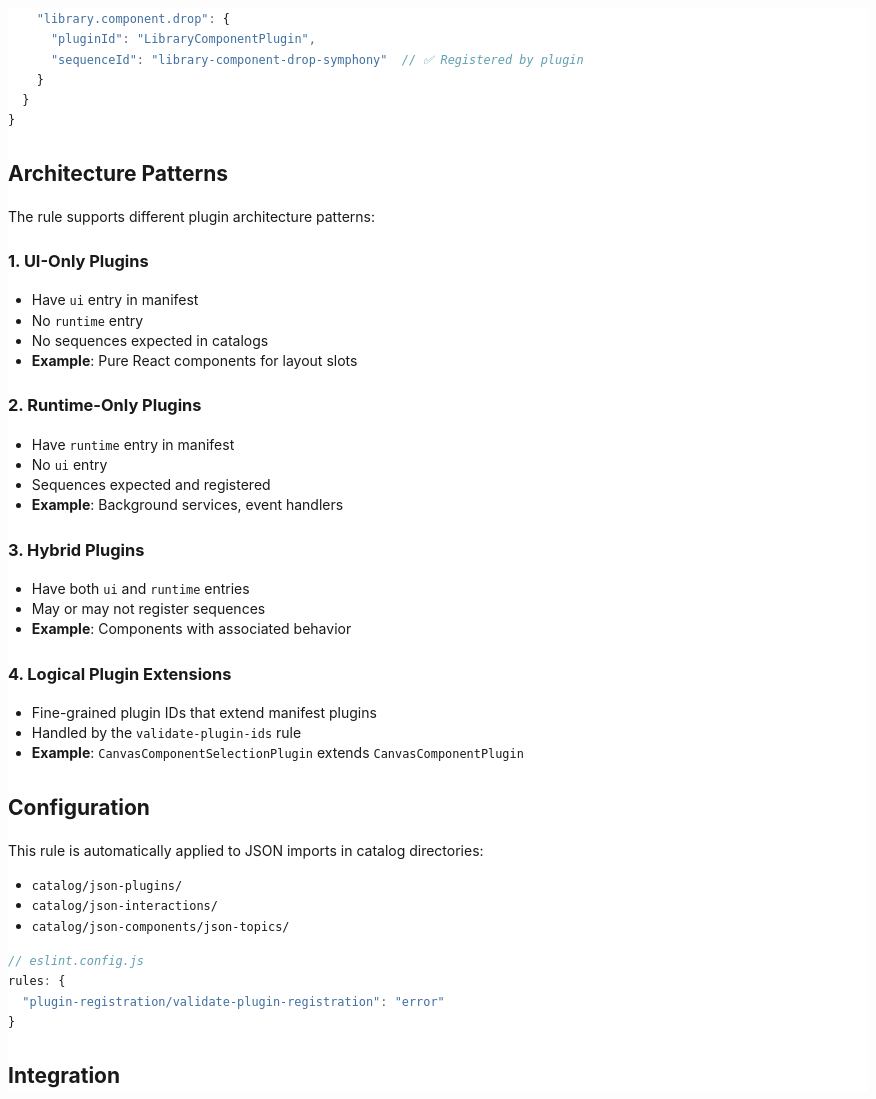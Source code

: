 ```javascript
    "library.component.drop": {
      "pluginId": "LibraryComponentPlugin",
      "sequenceId": "library-component-drop-symphony"  // ✅ Registered by plugin
    }
  }
}
```

## Architecture Patterns

The rule supports different plugin architecture patterns:

### 1. **UI-Only Plugins**
- Have `ui` entry in manifest
- No `runtime` entry
- No sequences expected in catalogs
- **Example**: Pure React components for layout slots

### 2. **Runtime-Only Plugins**
- Have `runtime` entry in manifest
- No `ui` entry
- Sequences expected and registered
- **Example**: Background services, event handlers

### 3. **Hybrid Plugins**
- Have both `ui` and `runtime` entries
- May or may not register sequences
- **Example**: Components with associated behavior

### 4. **Logical Plugin Extensions**
- Fine-grained plugin IDs that extend manifest plugins
- Handled by the `validate-plugin-ids` rule
- **Example**: `CanvasComponentSelectionPlugin` extends `CanvasComponentPlugin`

## Configuration

This rule is automatically applied to JSON imports in catalog directories:
- `catalog/json-plugins/`
- `catalog/json-interactions/`
- `catalog/json-components/json-topics/`

```javascript
// eslint.config.js
rules: {
  "plugin-registration/validate-plugin-registration": "error"
}
```

## Integration
